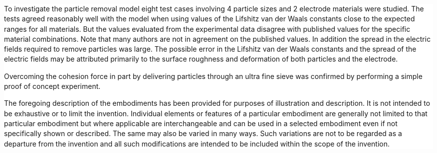 To investigate the particle removal model eight test cases involving 4 particle sizes and 2 electrode materials were studied. The tests agreed reasonably well with the model when using values of the Lifshitz van der Waals constants close to the expected ranges for all materials. But the values evaluated from the experimental data disagree with published values for the specific material combinations. Note that many authors are not in agreement on the published values. In addition the spread in the electric fields required to remove particles was large. The possible error in the Lifshitz van der Waals constants and the spread of the electric fields may be attributed primarily to the surface roughness and deformation of both particles and the electrode.

Overcoming the cohesion force in part by delivering particles through an ultra fine sieve was confirmed by performing a simple proof of concept experiment.

The foregoing description of the embodiments has been provided for purposes of illustration and description. It is not intended to be exhaustive or to limit the invention. Individual elements or features of a particular embodiment are generally not limited to that particular embodiment but where applicable are interchangeable and can be used in a selected embodiment even if not specifically shown or described. The same may also be varied in many ways. Such variations are not to be regarded as a departure from the invention and all such modifications are intended to be included within the scope of the invention.

